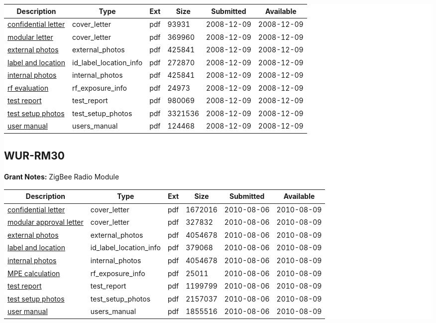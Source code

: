 | Description | Type | Ext | Size | Submitted | Available |
| ----------- | ---- | --- | ---- | --------- | --------- |
| [confidential letter](WUR-ZRM10/0eafa43d108eb68dc95e4d2ac29ecfda/1041400.pdf) | cover_letter | pdf | 93931 | 2008-12-09 | 2008-12-09 |
| [modular letter](WUR-ZRM10/0eafa43d108eb68dc95e4d2ac29ecfda/1041401.pdf) | cover_letter | pdf | 369960 | 2008-12-09 | 2008-12-09 |
| [external photos](WUR-ZRM10/0eafa43d108eb68dc95e4d2ac29ecfda/1041404.pdf) | external_photos | pdf | 425841 | 2008-12-09 | 2008-12-09 |
| [label and location](WUR-ZRM10/0eafa43d108eb68dc95e4d2ac29ecfda/1041403.pdf) | id_label_location_info | pdf | 272870 | 2008-12-09 | 2008-12-09 |
| [internal photos](WUR-ZRM10/0eafa43d108eb68dc95e4d2ac29ecfda/1041404.pdf) | internal_photos | pdf | 425841 | 2008-12-09 | 2008-12-09 |
| [rf evaluation](WUR-ZRM10/0eafa43d108eb68dc95e4d2ac29ecfda/1041411.pdf) | rf_exposure_info | pdf | 24973 | 2008-12-09 | 2008-12-09 |
| [test report](WUR-ZRM10/0eafa43d108eb68dc95e4d2ac29ecfda/1041408.pdf) | test_report | pdf | 980069 | 2008-12-09 | 2008-12-09 |
| [test setup photos](WUR-ZRM10/0eafa43d108eb68dc95e4d2ac29ecfda/1041409.pdf) | test_setup_photos | pdf | 3321536 | 2008-12-09 | 2008-12-09 |
| [user manual](WUR-ZRM10/0eafa43d108eb68dc95e4d2ac29ecfda/1041410.pdf) | users_manual | pdf | 124468 | 2008-12-09 | 2008-12-09 |
## WUR-RM30
**Grant Notes:** ZigBee Radio Module

| Description | Type | Ext | Size | Submitted | Available |
| ----------- | ---- | --- | ---- | --------- | --------- |
| [confidential letter](WUR-RM30/d4668e2b98ba66bbf88a144341e979fa/1323370.pdf) | cover_letter | pdf | 1672016 | 2010-08-06 | 2010-08-09 |
| [modular approval letter](WUR-RM30/d4668e2b98ba66bbf88a144341e979fa/1323371.pdf) | cover_letter | pdf | 327832 | 2010-08-06 | 2010-08-09 |
| [external photos](WUR-RM30/d4668e2b98ba66bbf88a144341e979fa/1323374.pdf) | external_photos | pdf | 4054678 | 2010-08-06 | 2010-08-09 |
| [label and location](WUR-RM30/d4668e2b98ba66bbf88a144341e979fa/1323373.pdf) | id_label_location_info | pdf | 379068 | 2010-08-06 | 2010-08-09 |
| [internal photos](WUR-RM30/d4668e2b98ba66bbf88a144341e979fa/1323374.pdf) | internal_photos | pdf | 4054678 | 2010-08-06 | 2010-08-09 |
| [MPE calculation](WUR-RM30/d4668e2b98ba66bbf88a144341e979fa/1323376.pdf) | rf_exposure_info | pdf | 25011 | 2010-08-06 | 2010-08-09 |
| [test report](WUR-RM30/d4668e2b98ba66bbf88a144341e979fa/1323379.pdf) | test_report | pdf | 1199799 | 2010-08-06 | 2010-08-09 |
| [test setup photos](WUR-RM30/d4668e2b98ba66bbf88a144341e979fa/1323380.pdf) | test_setup_photos | pdf | 2157037 | 2010-08-06 | 2010-08-09 |
| [user manual](WUR-RM30/d4668e2b98ba66bbf88a144341e979fa/1323381.pdf) | users_manual | pdf | 1855516 | 2010-08-06 | 2010-08-09 |
